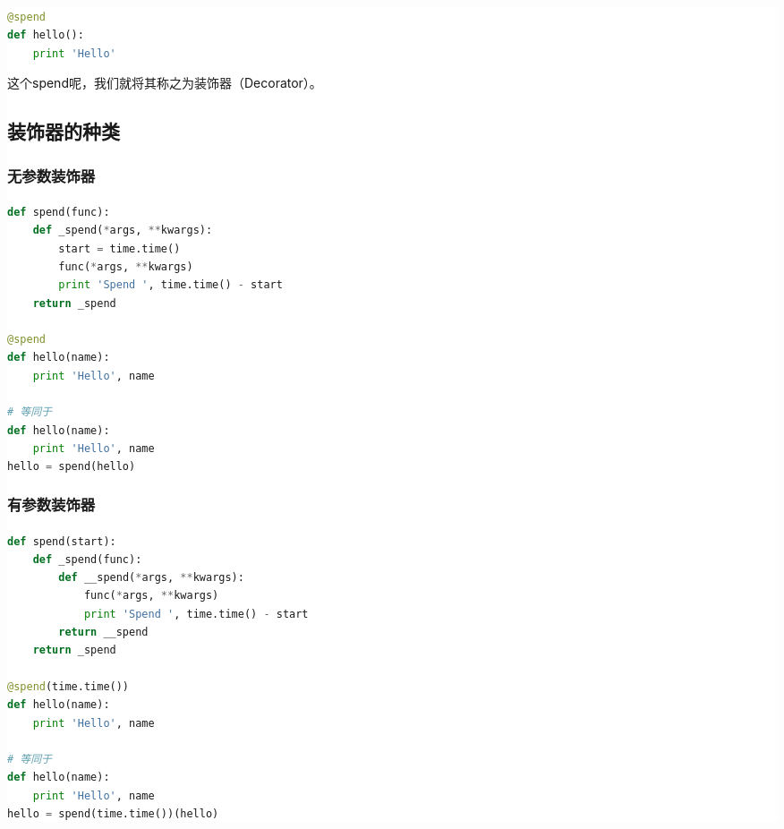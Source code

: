 

```python
@spend
def hello():
    print 'Hello'
```



这个spend呢，我们就将其称之为装饰器（Decorator）。

##  装饰器的种类

### 无参数装饰器

```python
def spend(func):
    def _spend(*args, **kwargs):
        start = time.time()
        func(*args, **kwargs)
        print 'Spend ', time.time() - start
    return _spend

@spend
def hello(name):
    print 'Hello', name

# 等同于
def hello(name):
    print 'Hello', name
hello = spend(hello)
```

### 有参数装饰器

```python
def spend(start):
    def _spend(func):
        def __spend(*args, **kwargs):
            func(*args, **kwargs)
            print 'Spend ', time.time() - start
        return __spend
    return _spend

@spend(time.time())
def hello(name):
    print 'Hello', name

# 等同于
def hello(name):
    print 'Hello', name
hello = spend(time.time())(hello)
```
